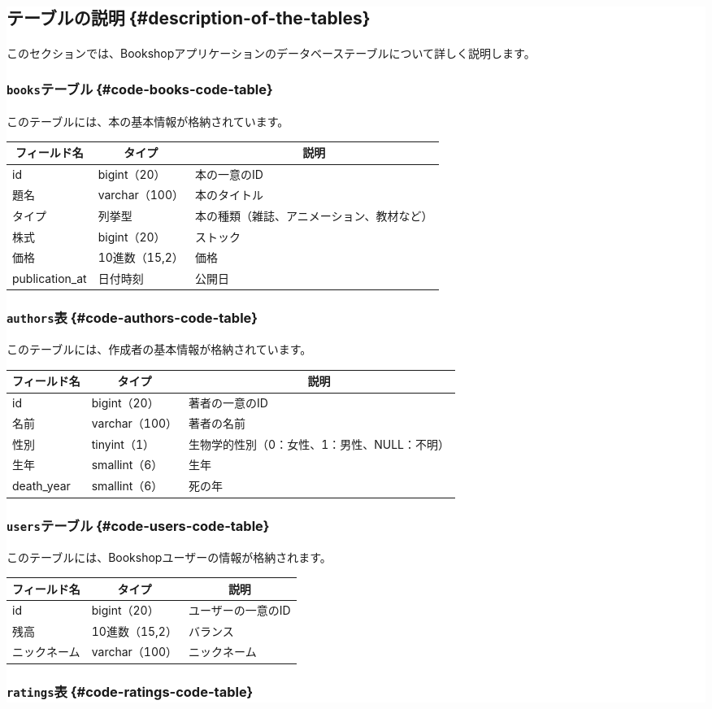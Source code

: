 </div>
</SimpleTab>

## テーブルの説明 {#description-of-the-tables}

このセクションでは、Bookshopアプリケーションのデータベーステーブルについて詳しく説明します。

### <code>books</code>テーブル {#code-books-code-table}

このテーブルには、本の基本情報が格納されています。

| フィールド名         | タイプ          | 説明                    |
| -------------- | ------------ | --------------------- |
| id             | bigint（20）   | 本の一意のID               |
| 題名             | varchar（100） | 本のタイトル                |
| タイプ            | 列挙型          | 本の種類（雑誌、アニメーション、教材など） |
| 株式             | bigint（20）   | ストック                  |
| 価格             | 10進数（15,2）   | 価格                    |
| publication_at | 日付時刻         | 公開日                   |

### <code>authors</code>表 {#code-authors-code-table}

このテーブルには、作成者の基本情報が格納されています。

| フィールド名     | タイプ          | 説明                        |
| ---------- | ------------ | ------------------------- |
| id         | bigint（20）   | 著者の一意のID                  |
| 名前         | varchar（100） | 著者の名前                     |
| 性別         | tinyint（1）   | 生物学的性別（0：女性、1：男性、NULL：不明） |
| 生年         | smallint（6）  | 生年                        |
| death_year | smallint（6）  | 死の年                       |

### <code>users</code>テーブル {#code-users-code-table}

このテーブルには、Bookshopユーザーの情報が格納されます。

| フィールド名 | タイプ          | 説明         |
| ------ | ------------ | ---------- |
| id     | bigint（20）   | ユーザーの一意のID |
| 残高     | 10進数（15,2）   | バランス       |
| ニックネーム | varchar（100） | ニックネーム     |

### <code>ratings</code>表 {#code-ratings-code-table}
